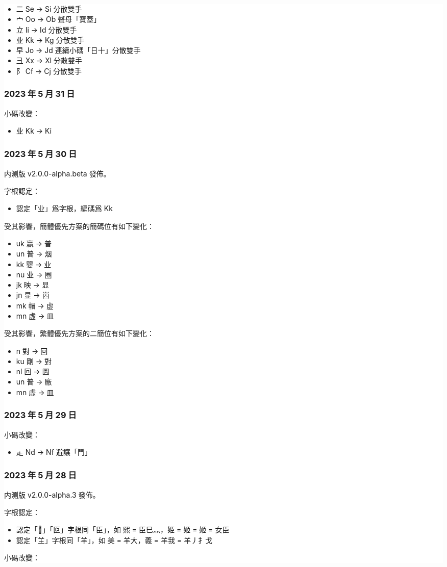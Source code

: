 - 二 Se -> Si 分散雙手
- 宀 Oo -> Ob 聲母「寶蓋」
- 立 Ii -> Id 分散雙手
- 业 Kk -> Kg 分散雙手
- 早 Jo -> Jd 連續小碼「日十」分散雙手
- 彐 Xx -> Xl 分散雙手
- 阝 Cf -> Cj 分散雙手

### 2023 年 5 月 31 日

小碼改變：

- 业 Kk -> Ki

### 2023 年 5 月 30 日

内测版 v2.0.0-alpha.beta 發佈。

字根認定：

- 認定「业」爲字根，編碼爲 Kk

受其影響，簡體優先方案的簡碼位有如下變化：

- uk 赢 -> 普
- un 普 -> 烟
- kk 婴 -> 业
- nu 业 -> 圈
- jk 映 -> 显
- jn 显 -> 崮
- mk 帽 -> 虚
- mn 虚 -> 皿

受其影響，繁體優先方案的二簡位有如下變化：

- n 對 -> 回
- ku 剛 -> 對
- nl 回 -> 圖
- un 普 -> 廠
- mn 虚 -> 皿

### 2023 年 5 月 29 日

小碼改變：

- 龰 Nd -> Nf 避讓「鬥」

### 2023 年 5 月 28 日

内测版 v2.0.0-alpha.3 發佈。

字根認定：

- 認定「𦣞」「𦣝」字根同「臣」，如 熙 = 臣巳灬，姫 = 姬 = 姬 = 女臣
- 認定「𦍌」字根同「羊」，如 美 = 羊大，義 = 羊我 = 羊丿扌戈

小碼改變：
